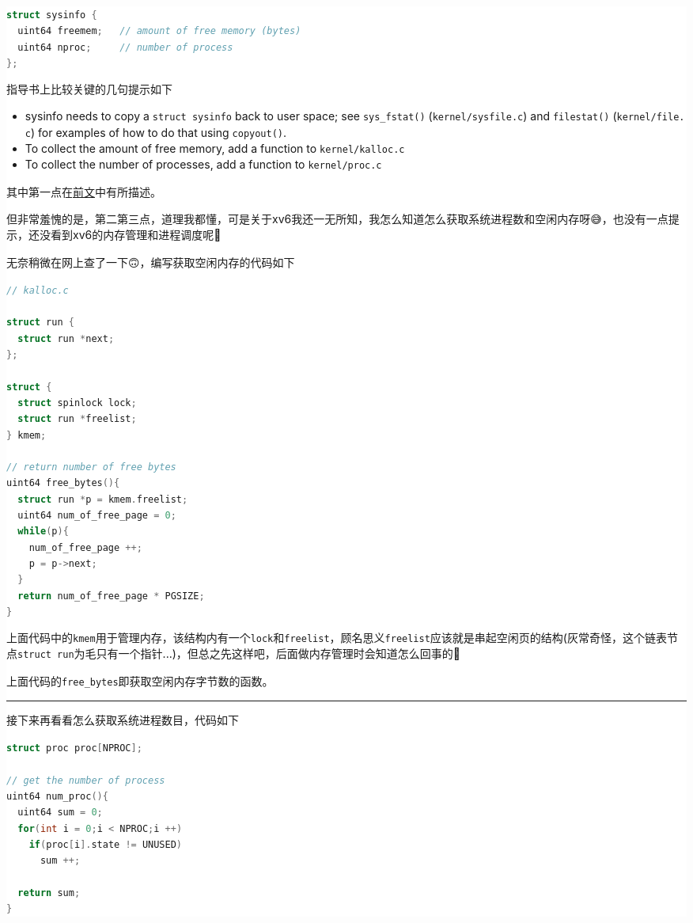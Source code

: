 ```c
struct sysinfo {
  uint64 freemem;   // amount of free memory (bytes)
  uint64 nproc;     // number of process
};
```

指导书上比较关键的几句提示如下

- sysinfo needs to copy a `struct sysinfo` back to user space; see `sys_fstat()` (`kernel/sysfile.c`) and `filestat()` (`kernel/file.c`) for examples of how to do that using `copyout()`.
- To collect the amount of free memory, add a function to `kernel/kalloc.c`
- To collect the number of processes, add a function to `kernel/proc.c`

其中第一点在[前文](用户态和内核态数据传输)中有所描述。

但非常羞愧的是，第二第三点，道理我都懂，可是关于xv6我还一无所知，我怎么知道怎么获取系统进程数和空闲内存呀😅，也没有一点提示，还没看到xv6的内存管理和进程调度呢🤡

无奈稍微在网上查了一下🙃，编写获取空闲内存的代码如下

```c
// kalloc.c

struct run {
  struct run *next;
};

struct {
  struct spinlock lock;
  struct run *freelist;
} kmem;

// return number of free bytes
uint64 free_bytes(){
  struct run *p = kmem.freelist;
  uint64 num_of_free_page = 0;
  while(p){
    num_of_free_page ++;
    p = p->next;
  }
  return num_of_free_page * PGSIZE;
}
```

上面代码中的`kmem`用于管理内存，该结构内有一个`lock`和`freelist`，顾名思义`freelist`应该就是串起空闲页的结构(灰常奇怪，这个链表节点`struct run`为毛只有一个指针...)，但总之先这样吧，后面做内存管理时会知道怎么回事的🤣

上面代码的`free_bytes`即获取空闲内存字节数的函数。

---

接下来再看看怎么获取系统进程数目，代码如下

```c
struct proc proc[NPROC];

// get the number of process
uint64 num_proc(){
  uint64 sum = 0;
  for(int i = 0;i < NPROC;i ++)
    if(proc[i].state != UNUSED)
      sum ++;

  return sum;
}
```
